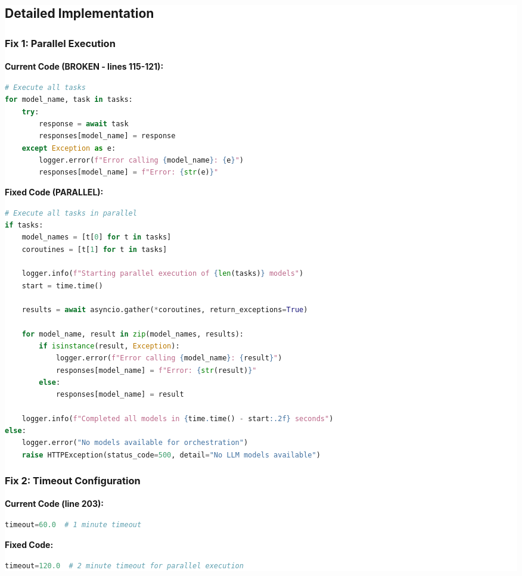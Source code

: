 ## Detailed Implementation

### Fix 1: Parallel Execution

**Current Code (BROKEN - lines 115-121):**
```python
# Execute all tasks
for model_name, task in tasks:
    try:
        response = await task
        responses[model_name] = response
    except Exception as e:
        logger.error(f"Error calling {model_name}: {e}")
        responses[model_name] = f"Error: {str(e)}"
```

**Fixed Code (PARALLEL):**
```python
# Execute all tasks in parallel
if tasks:
    model_names = [t[0] for t in tasks]
    coroutines = [t[1] for t in tasks]
    
    logger.info(f"Starting parallel execution of {len(tasks)} models")
    start = time.time()
    
    results = await asyncio.gather(*coroutines, return_exceptions=True)
    
    for model_name, result in zip(model_names, results):
        if isinstance(result, Exception):
            logger.error(f"Error calling {model_name}: {result}")
            responses[model_name] = f"Error: {str(result)}"
        else:
            responses[model_name] = result
    
    logger.info(f"Completed all models in {time.time() - start:.2f} seconds")
else:
    logger.error("No models available for orchestration")
    raise HTTPException(status_code=500, detail="No LLM models available")
```

### Fix 2: Timeout Configuration

**Current Code (line 203):**
```python
timeout=60.0  # 1 minute timeout
```

**Fixed Code:**
```python
timeout=120.0  # 2 minute timeout for parallel execution
```
